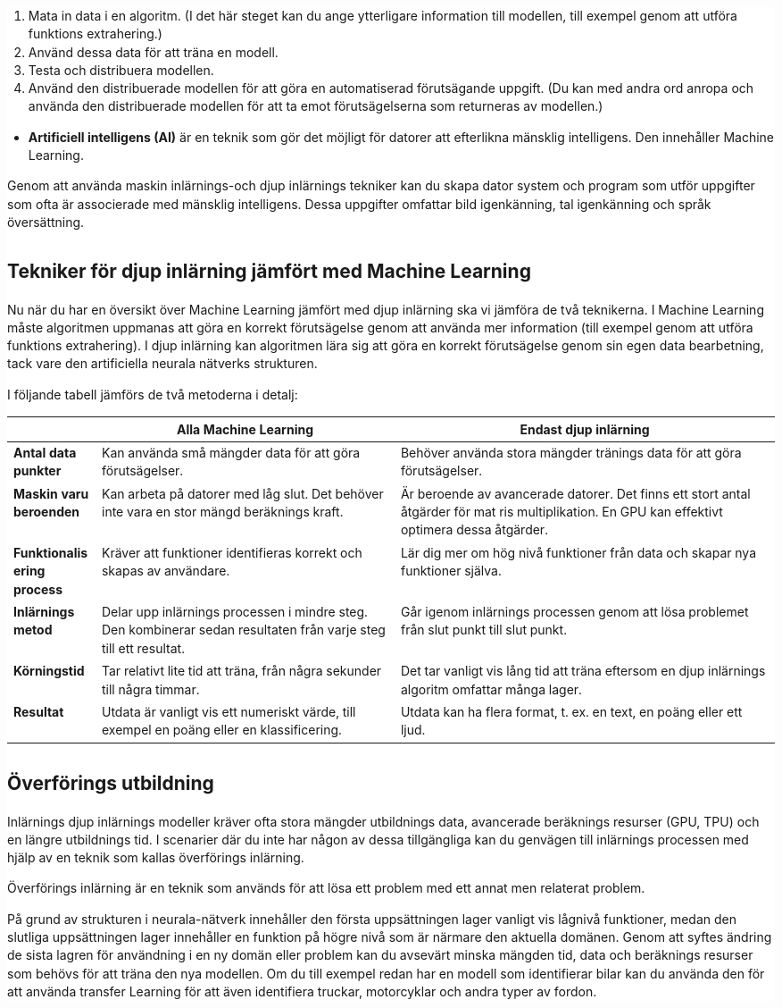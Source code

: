    1. Mata in data i en algoritm. (I det här steget kan du ange ytterligare information till modellen, till exempel genom att utföra funktions extrahering.)
   1. Använd dessa data för att träna en modell.
   1. Testa och distribuera modellen.
   1. Använd den distribuerade modellen för att göra en automatiserad förutsägande uppgift. (Du kan med andra ord anropa och använda den distribuerade modellen för att ta emot förutsägelserna som returneras av modellen.)

- **Artificiell intelligens (AI)** är en teknik som gör det möjligt för datorer att efterlikna mänsklig intelligens. Den innehåller Machine Learning. 
 
Genom att använda maskin inlärnings-och djup inlärnings tekniker kan du skapa dator system och program som utför uppgifter som ofta är associerade med mänsklig intelligens. Dessa uppgifter omfattar bild igenkänning, tal igenkänning och språk översättning.

## <a name="techniques-of-deep-learning-vs-machine-learning"></a>Tekniker för djup inlärning jämfört med Machine Learning 

Nu när du har en översikt över Machine Learning jämfört med djup inlärning ska vi jämföra de två teknikerna. I Machine Learning måste algoritmen uppmanas att göra en korrekt förutsägelse genom att använda mer information (till exempel genom att utföra funktions extrahering). I djup inlärning kan algoritmen lära sig att göra en korrekt förutsägelse genom sin egen data bearbetning, tack vare den artificiella neurala nätverks strukturen.

I följande tabell jämförs de två metoderna i detalj:

| |Alla Machine Learning |Endast djup inlärning|
|---|---|---|
|  **Antal data punkter** | Kan använda små mängder data för att göra förutsägelser. | Behöver använda stora mängder tränings data för att göra förutsägelser. |
|  **Maskin varu beroenden** | Kan arbeta på datorer med låg slut. Det behöver inte vara en stor mängd beräknings kraft. | Är beroende av avancerade datorer. Det finns ett stort antal åtgärder för mat ris multiplikation. En GPU kan effektivt optimera dessa åtgärder. |
|  **Funktionalisering process** | Kräver att funktioner identifieras korrekt och skapas av användare. | Lär dig mer om hög nivå funktioner från data och skapar nya funktioner själva. |
|  **Inlärnings metod** | Delar upp inlärnings processen i mindre steg. Den kombinerar sedan resultaten från varje steg till ett resultat. | Går igenom inlärnings processen genom att lösa problemet från slut punkt till slut punkt. |
|  **Körningstid** | Tar relativt lite tid att träna, från några sekunder till några timmar. | Det tar vanligt vis lång tid att träna eftersom en djup inlärnings algoritm omfattar många lager. |
|  **Resultat** | Utdata är vanligt vis ett numeriskt värde, till exempel en poäng eller en klassificering. | Utdata kan ha flera format, t. ex. en text, en poäng eller ett ljud. |

## <a name="transfer-learning"></a>Överförings utbildning

Inlärnings djup inlärnings modeller kräver ofta stora mängder utbildnings data, avancerade beräknings resurser (GPU, TPU) och en längre utbildnings tid. I scenarier där du inte har någon av dessa tillgängliga kan du genvägen till inlärnings processen med hjälp av en teknik som kallas överförings inlärning.

Överförings inlärning är en teknik som används för att lösa ett problem med ett annat men relaterat problem.

På grund av strukturen i neurala-nätverk innehåller den första uppsättningen lager vanligt vis lågnivå funktioner, medan den slutliga uppsättningen lager innehåller en funktion på högre nivå som är närmare den aktuella domänen. Genom att syftes ändring de sista lagren för användning i en ny domän eller problem kan du avsevärt minska mängden tid, data och beräknings resurser som behövs för att träna den nya modellen. Om du till exempel redan har en modell som identifierar bilar kan du använda den för att använda transfer Learning för att även identifiera truckar, motorcyklar och andra typer av fordon.
